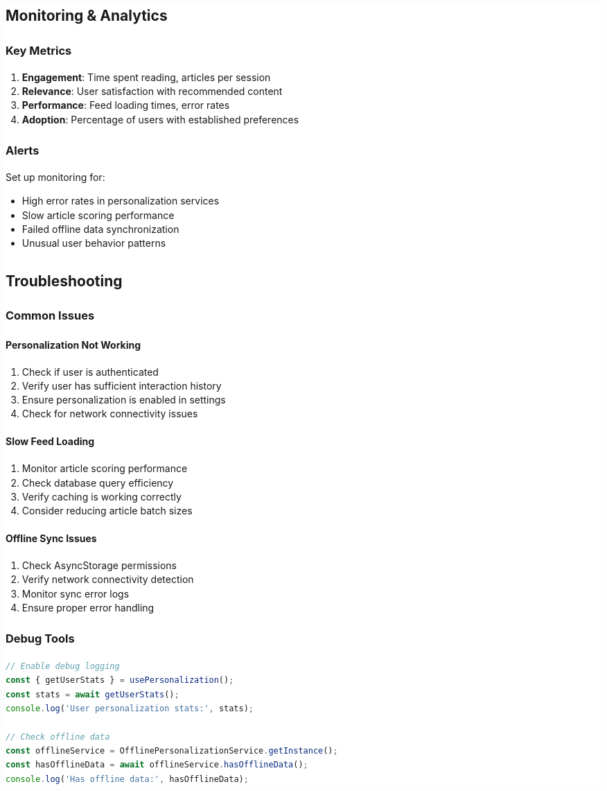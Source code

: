 ## Monitoring & Analytics

### Key Metrics
1. **Engagement**: Time spent reading, articles per session
2. **Relevance**: User satisfaction with recommended content
3. **Performance**: Feed loading times, error rates
4. **Adoption**: Percentage of users with established preferences

### Alerts
Set up monitoring for:
- High error rates in personalization services
- Slow article scoring performance
- Failed offline data synchronization
- Unusual user behavior patterns

## Troubleshooting

### Common Issues

#### Personalization Not Working
1. Check if user is authenticated
2. Verify user has sufficient interaction history
3. Ensure personalization is enabled in settings
4. Check for network connectivity issues

#### Slow Feed Loading
1. Monitor article scoring performance
2. Check database query efficiency
3. Verify caching is working correctly
4. Consider reducing article batch sizes

#### Offline Sync Issues
1. Check AsyncStorage permissions
2. Verify network connectivity detection
3. Monitor sync error logs
4. Ensure proper error handling

### Debug Tools
```typescript
// Enable debug logging
const { getUserStats } = usePersonalization();
const stats = await getUserStats();
console.log('User personalization stats:', stats);

// Check offline data
const offlineService = OfflinePersonalizationService.getInstance();
const hasOfflineData = await offlineService.hasOfflineData();
console.log('Has offline data:', hasOfflineData);
```
